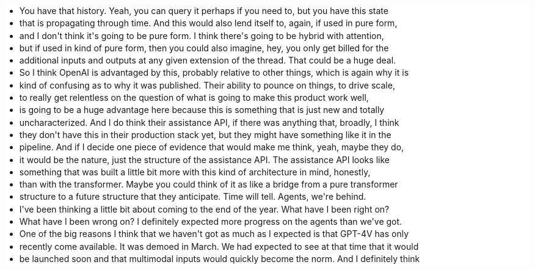 *  You have that history. Yeah, you can query it perhaps if you need to, but you have this state
*  that is propagating through time. And this would also lend itself to, again, if used in pure form,
*  and I don't think it's going to be pure form. I think there's going to be hybrid with attention,
*  but if used in kind of pure form, then you could also imagine, hey, you only get billed for the
*  additional inputs and outputs at any given extension of the thread. That could be a huge deal.
*  So I think OpenAI is advantaged by this, probably relative to other things, which is again why it is
*  kind of confusing as to why it was published. Their ability to pounce on things, to drive scale,
*  to really get relentless on the question of what is going to make this product work well,
*  is going to be a huge advantage here because this is something that is just new and totally
*  uncharacterized. And I do think their assistance API, if there was anything that, broadly, I think
*  they don't have this in their production stack yet, but they might have something like it in the
*  pipeline. And if I decide one piece of evidence that would make me think, yeah, maybe they do,
*  it would be the nature, just the structure of the assistance API. The assistance API looks like
*  something that was built a little bit more with this kind of architecture in mind, honestly,
*  than with the transformer. Maybe you could think of it as like a bridge from a pure transformer
*  structure to a future structure that they anticipate. Time will tell. Agents, we're behind.
*  I've been thinking a little bit about coming to the end of the year. What have I been right on?
*  What have I been wrong on? I definitely expected more progress on the agents than we've got.
*  One of the big reasons I think that we haven't got as much as I expected is that GPT-4V has only
*  recently come available. It was demoed in March. We had expected to see at that time that it would
*  be launched soon and that multimodal inputs would quickly become the norm. And I definitely think
